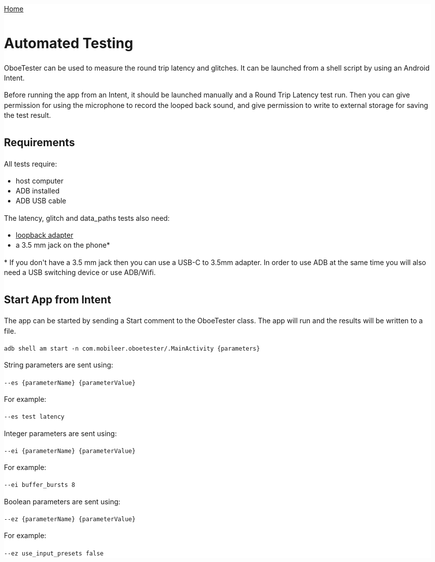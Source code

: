 [Home](README.md)

# Automated Testing

OboeTester can be used to measure the round trip latency and glitches.
It can be launched from a shell script by using an Android Intent.

Before running the app from an Intent, it should be launched manually and a Round Trip Latency test run. Then you can give permission for using the microphone to record the looped back sound, and give permission to write to external storage for saving the test result.

## Requirements

All tests require:

* host computer
* ADB installed
* ADB USB cable
  
The latency, glitch and data_paths tests also need:

* [loopback adapter](https://source.android.com/devices/audio/latency/loopback)
* a 3.5 mm jack on the phone*

\* If you don't have a 3.5 mm jack then you can use a USB-C to 3.5mm adapter.
In order to use ADB at the same time you will also need a USB switching device
or  use ADB/Wifi.

## Start App from Intent

The app can be started by sending a Start comment to the OboeTester class.
The app will run and the results will be written to a file.

    adb shell am start -n com.mobileer.oboetester/.MainActivity {parameters}

String parameters are sent using:

    --es {parameterName} {parameterValue}

For example:

    --es test latency

Integer parameters are sent using:

    --ei {parameterName} {parameterValue}

For example:

    --ei buffer_bursts 8

Boolean parameters are sent using:

    --ez {parameterName} {parameterValue}

For example:

    --ez use_input_presets false
